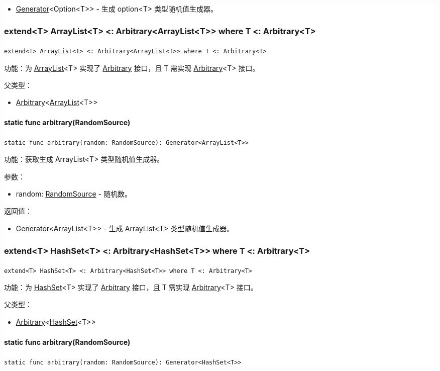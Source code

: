 - [Generator](../../unittest_prop_test/unittest_prop_test_package_api/unittest_prop_test_package_interfaces.md#interface-generatort)\<Option\<T>> - 生成 option\<T> 类型随机值生成器。

### extend\<T> ArrayList\<T> <: Arbitrary\<ArrayList\<T>> where T <: Arbitrary\<T>

```cangjie
extend<T> ArrayList<T> <: Arbitrary<ArrayList<T>> where T <: Arbitrary<T> 
```

功能：为 [ArrayList](../../collection/collection_package_api/collection_package_class.md#class-arraylistt)\<T>  实现了 [Arbitrary](#interface-arbitraryt) 接口，且 T 需实现 [Arbitrary](#interface-arbitraryt)\<T> 接口。

父类型：

- [Arbitrary](#interface-arbitraryt)\<[ArrayList](../../collection/collection_package_api/collection_package_class.md#class-arraylistt)\<T>>

#### static func arbitrary(RandomSource)

```cangjie
static func arbitrary(random: RandomSource): Generator<ArrayList<T>>
```

功能：获取生成 ArrayList\<T> 类型随机值生成器。

参数：

- random: [RandomSource](../../unittest_prop_test/unittest_prop_test_package_api/unittest_prop_test_package_interfaces.md#interface-randomsource) - 随机数。

返回值：

- [Generator](../../unittest_prop_test/unittest_prop_test_package_api/unittest_prop_test_package_interfaces.md#interface-generatort)\<ArrayList\<T>> - 生成 ArrayList\<T> 类型随机值生成器。

### extend\<T> HashSet\<T> <: Arbitrary\<HashSet\<T>> where T <: Arbitrary\<T>

```cangjie
extend<T> HashSet<T> <: Arbitrary<HashSet<T>> where T <: Arbitrary<T>
```

功能：为 [HashSet](../../collection/collection_package_api/collection_package_class.md#class-hashsett-where-t--hashable--equatablet)\<T>  实现了 [Arbitrary](#interface-arbitraryt) 接口，且 T 需实现 [Arbitrary](#interface-arbitraryt)\<T> 接口。

父类型：

- [Arbitrary](#interface-arbitraryt)\<[HashSet](../../collection/collection_package_api/collection_package_class.md#class-hashsett-where-t--hashable--equatablet)\<T>>

#### static func arbitrary(RandomSource)

```cangjie
static func arbitrary(random: RandomSource): Generator<HashSet<T>>
```
